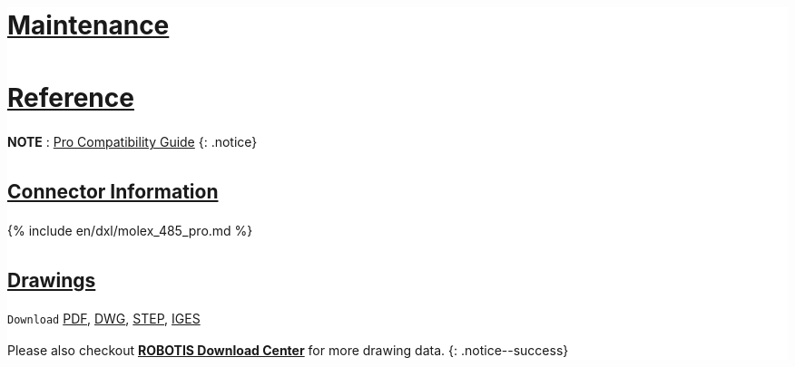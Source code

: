 # [Maintenance](#maintenance)

# [Reference](#reference)

**NOTE** : [Pro Compatibility Guide]
{: .notice}

## [Connector Information](#connector-information)

{% include en/dxl/molex_485_pro.md %}

## [Drawings](#drawings)
`Download` [PDF], [DWG], [STEP], [IGES]

Please also checkout **[ROBOTIS Download Center](http://en.robotis.com/service/downloadpage.php?ca_id=70)** for more drawing data.
{: .notice--success}

[PDF]: http://en.robotis.com/service/download.php?no=528
[DWG]: http://en.robotis.com/service/download.php?no=527
[STEP]: http://en.robotis.com/service/download.php?no=529
[IGES]: http://en.robotis.com/service/download.php?no=530
[Pro Compatibility Guide]: http://en.robotis.com/service/compatibility_table.php?cate=dpro
[Torque Enable(562)]: #torque-enable562
